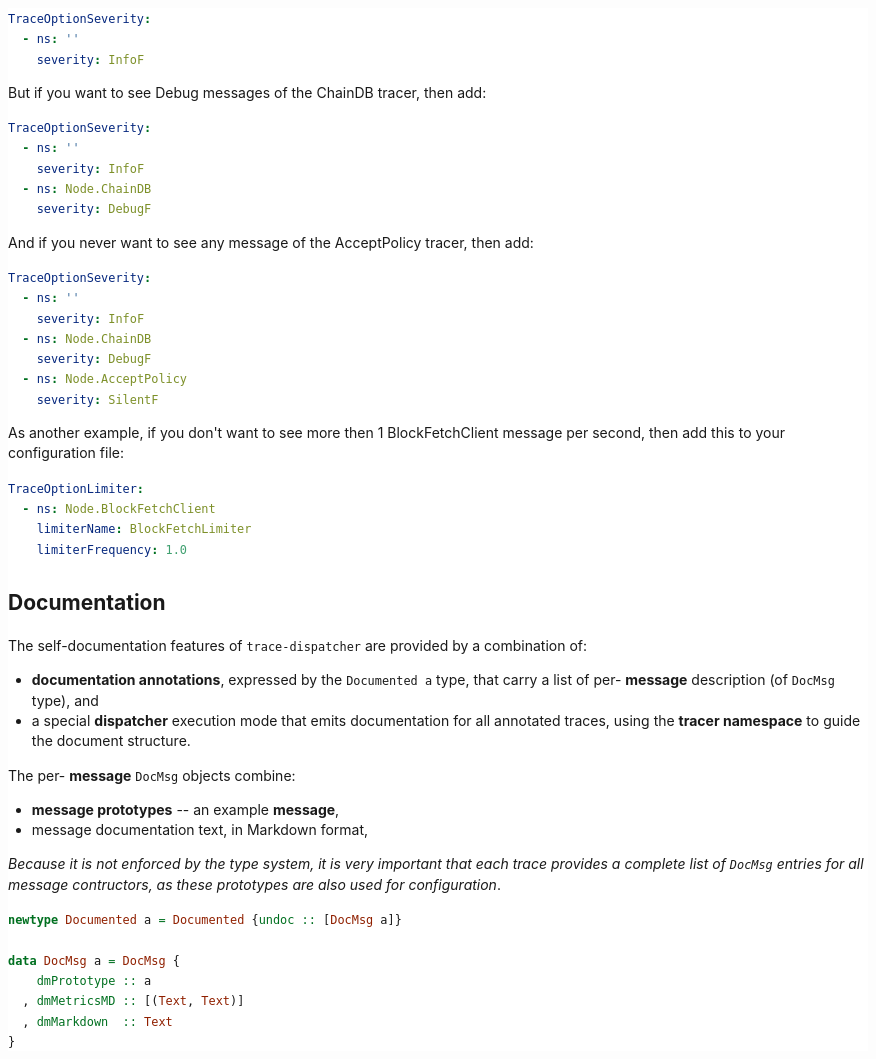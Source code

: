 ```yaml
TraceOptionSeverity:
  - ns: ''
    severity: InfoF
```

But if you want to see Debug messages of the ChainDB tracer, then add:

```yaml
TraceOptionSeverity:
  - ns: ''
    severity: InfoF
  - ns: Node.ChainDB
    severity: DebugF
```

And if you never want to see any message of the AcceptPolicy tracer, then add:

```yaml
TraceOptionSeverity:
  - ns: ''
    severity: InfoF
  - ns: Node.ChainDB
    severity: DebugF    
  - ns: Node.AcceptPolicy
    severity: SilentF    
```

As another example, if you don't want to see more then 1 BlockFetchClient
message per second, then add this to your configuration file:

```yaml
TraceOptionLimiter:
  - ns: Node.BlockFetchClient
    limiterName: BlockFetchLimiter
    limiterFrequency: 1.0   
```

## Documentation

The self-documentation features of `trace-dispatcher` are provided by a combination of:

* __documentation annotations__, expressed by the `Documented a` type, that carry a list of per- __message__ description (of `DocMsg` type), and
* a special __dispatcher__ execution mode that emits documentation for all annotated traces, using the __tracer namespace__ to guide the document structure.

The per- __message__ `DocMsg` objects combine:

* __message prototypes__ -- an example __message__,
* message documentation text, in Markdown format,

*Because it is not enforced by the type system, it is very important that each trace provides a complete list of `DocMsg` entries for all message contructors, as these prototypes are also used for configuration*.

```haskell
newtype Documented a = Documented {undoc :: [DocMsg a]}

data DocMsg a = DocMsg {
    dmPrototype :: a
  , dmMetricsMD :: [(Text, Text)]
  , dmMarkdown  :: Text
}
```
